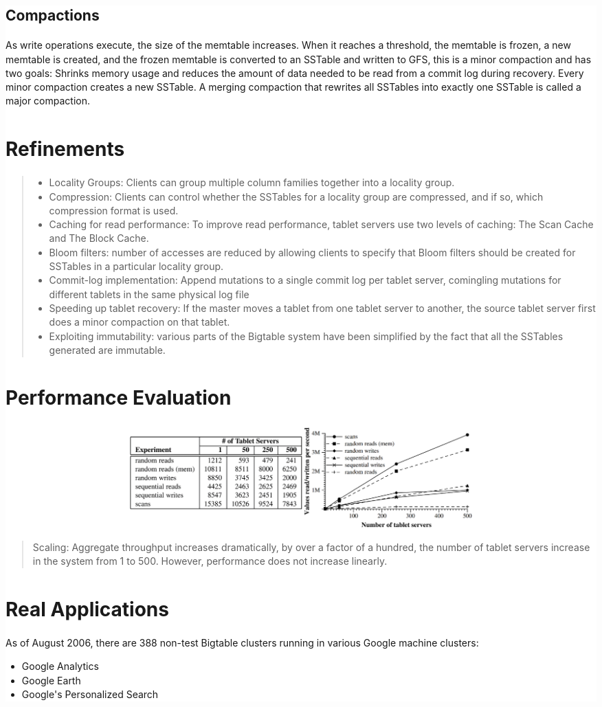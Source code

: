 ## Compactions
As write operations execute, the size of the memtable increases. When it reaches a threshold, the memtable is frozen, a new memtable is created, and the frozen memtable is converted to an SSTable and written to GFS, this is a minor compaction and has two goals: Shrinks memory usage and reduces the amount of data needed to be read from a commit log during recovery. Every minor compaction creates a new SSTable. A merging compaction that rewrites all SSTables into exactly one SSTable is called a major compaction.

# Refinements
> * Locality Groups: Clients can group multiple column families together into a locality group.
> * Compression: Clients can control whether the SSTables for a locality group are compressed, and if so, which compression format is used.
> * Caching for read performance: To improve read performance, tablet servers use two levels of caching: The Scan Cache and The Block Cache.
> * Bloom filters: number of accesses are reduced by allowing clients to specify that Bloom filters should be created for SSTables in a particular locality group.
> * Commit-log implementation: Append mutations to a single commit log per tablet server, comingling mutations for different tablets in the same physical log file
> * Speeding up tablet recovery: If the master moves a tablet from one tablet server to another, the source tablet server first does a minor compaction on that tablet.
> * Exploiting immutability: various parts of the Bigtable system have been simplified by the fact that all the SSTables generated are immutable.

# Performance Evaluation
<p style="text-align:center"> <img src="performance-evaluation.png" width="500"/> </p>

>Scaling: Aggregate throughput increases dramatically, by over a factor of a hundred, the number of tablet servers increase in the system from 1 to 500. However, performance does not increase linearly.

# Real Applications
As of August 2006, there are 388 non-test Bigtable clusters running in various Google machine clusters:
* Google Analytics
* Google Earth
* Google's Personalized Search
